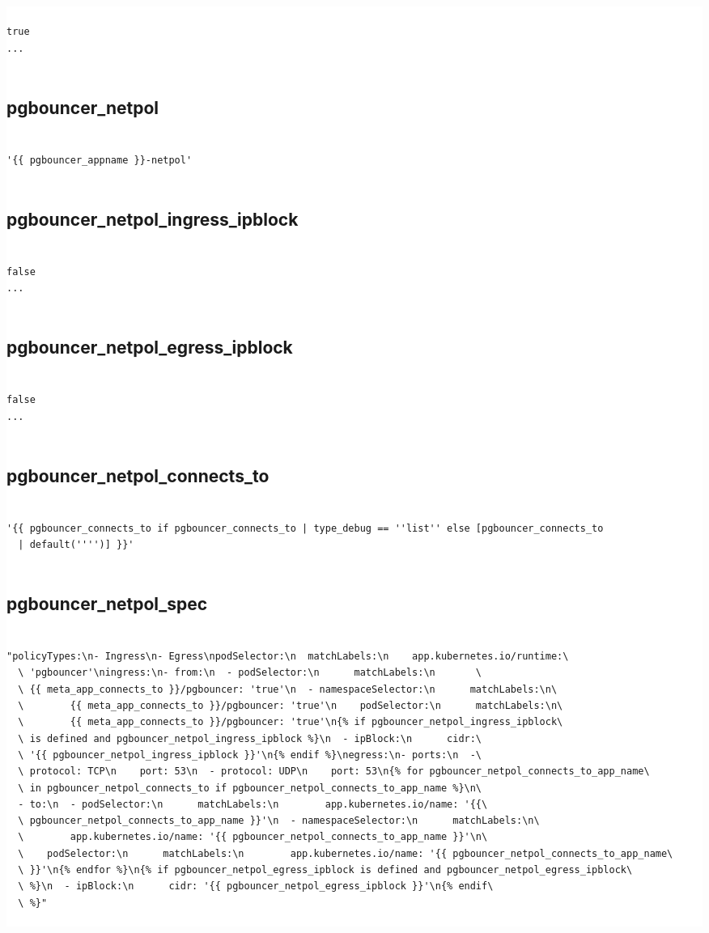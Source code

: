 ```

true
...
  
```
## pgbouncer_netpol
  
```

'{{ pgbouncer_appname }}-netpol'
  
```
## pgbouncer_netpol_ingress_ipblock
  
```

false
...
  
```
## pgbouncer_netpol_egress_ipblock
  
```

false
...
  
```
## pgbouncer_netpol_connects_to
  
```

'{{ pgbouncer_connects_to if pgbouncer_connects_to | type_debug == ''list'' else [pgbouncer_connects_to
  | default('''')] }}'
  
```
## pgbouncer_netpol_spec
  
```

"policyTypes:\n- Ingress\n- Egress\npodSelector:\n  matchLabels:\n    app.kubernetes.io/runtime:\
  \ 'pgbouncer'\ningress:\n- from:\n  - podSelector:\n      matchLabels:\n       \
  \ {{ meta_app_connects_to }}/pgbouncer: 'true'\n  - namespaceSelector:\n      matchLabels:\n\
  \        {{ meta_app_connects_to }}/pgbouncer: 'true'\n    podSelector:\n      matchLabels:\n\
  \        {{ meta_app_connects_to }}/pgbouncer: 'true'\n{% if pgbouncer_netpol_ingress_ipblock\
  \ is defined and pgbouncer_netpol_ingress_ipblock %}\n  - ipBlock:\n      cidr:\
  \ '{{ pgbouncer_netpol_ingress_ipblock }}'\n{% endif %}\negress:\n- ports:\n  -\
  \ protocol: TCP\n    port: 53\n  - protocol: UDP\n    port: 53\n{% for pgbouncer_netpol_connects_to_app_name\
  \ in pgbouncer_netpol_connects_to if pgbouncer_netpol_connects_to_app_name %}\n\
  - to:\n  - podSelector:\n      matchLabels:\n        app.kubernetes.io/name: '{{\
  \ pgbouncer_netpol_connects_to_app_name }}'\n  - namespaceSelector:\n      matchLabels:\n\
  \        app.kubernetes.io/name: '{{ pgbouncer_netpol_connects_to_app_name }}'\n\
  \    podSelector:\n      matchLabels:\n        app.kubernetes.io/name: '{{ pgbouncer_netpol_connects_to_app_name\
  \ }}'\n{% endfor %}\n{% if pgbouncer_netpol_egress_ipblock is defined and pgbouncer_netpol_egress_ipblock\
  \ %}\n  - ipBlock:\n      cidr: '{{ pgbouncer_netpol_egress_ipblock }}'\n{% endif\
  \ %}"
  
```
